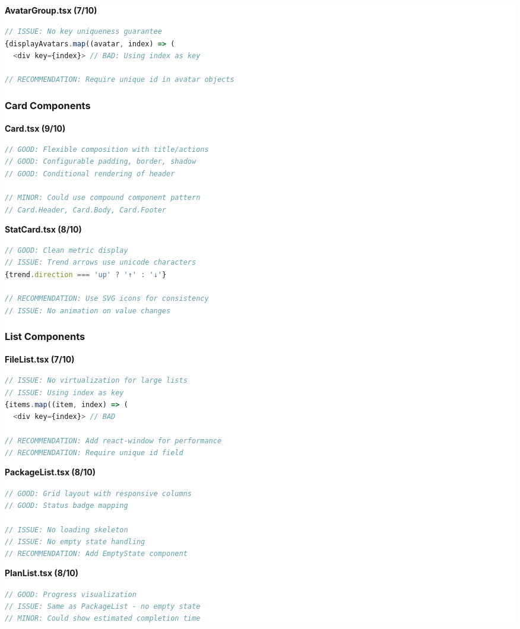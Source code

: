**AvatarGroup.tsx (7/10)**
```typescript
// ISSUE: No key uniqueness guarantee
{displayAvatars.map((avatar, index) => (
  <div key={index}> // BAD: Using index as key

// RECOMMENDATION: Require unique id in avatar objects
```

### Card Components

**Card.tsx (9/10)**
```typescript
// GOOD: Flexible composition with title/actions
// GOOD: Configurable padding, border, shadow
// GOOD: Conditional rendering of header

// MINOR: Could use compound component pattern
// Card.Header, Card.Body, Card.Footer
```

**StatCard.tsx (8/10)**
```typescript
// GOOD: Clean metric display
// ISSUE: Trend arrows use unicode characters
{trend.direction === 'up' ? '↑' : '↓'}

// RECOMMENDATION: Use SVG icons for consistency
// ISSUE: No animation on value changes
```

### List Components

**FileList.tsx (7/10)**
```typescript
// ISSUE: No virtualization for large lists
// ISSUE: Using index as key
{items.map((item, index) => (
  <div key={index}> // BAD

// RECOMMENDATION: Add react-window for performance
// RECOMMENDATION: Require unique id field
```

**PackageList.tsx (8/10)**
```typescript
// GOOD: Grid layout with responsive columns
// GOOD: Status badge mapping

// ISSUE: No loading skeleton
// ISSUE: No empty state handling
// RECOMMENDATION: Add EmptyState component
```

**PlanList.tsx (8/10)**
```typescript
// GOOD: Progress visualization
// ISSUE: Same as PackageList - no empty state
// MINOR: Could show estimated completion time
```

